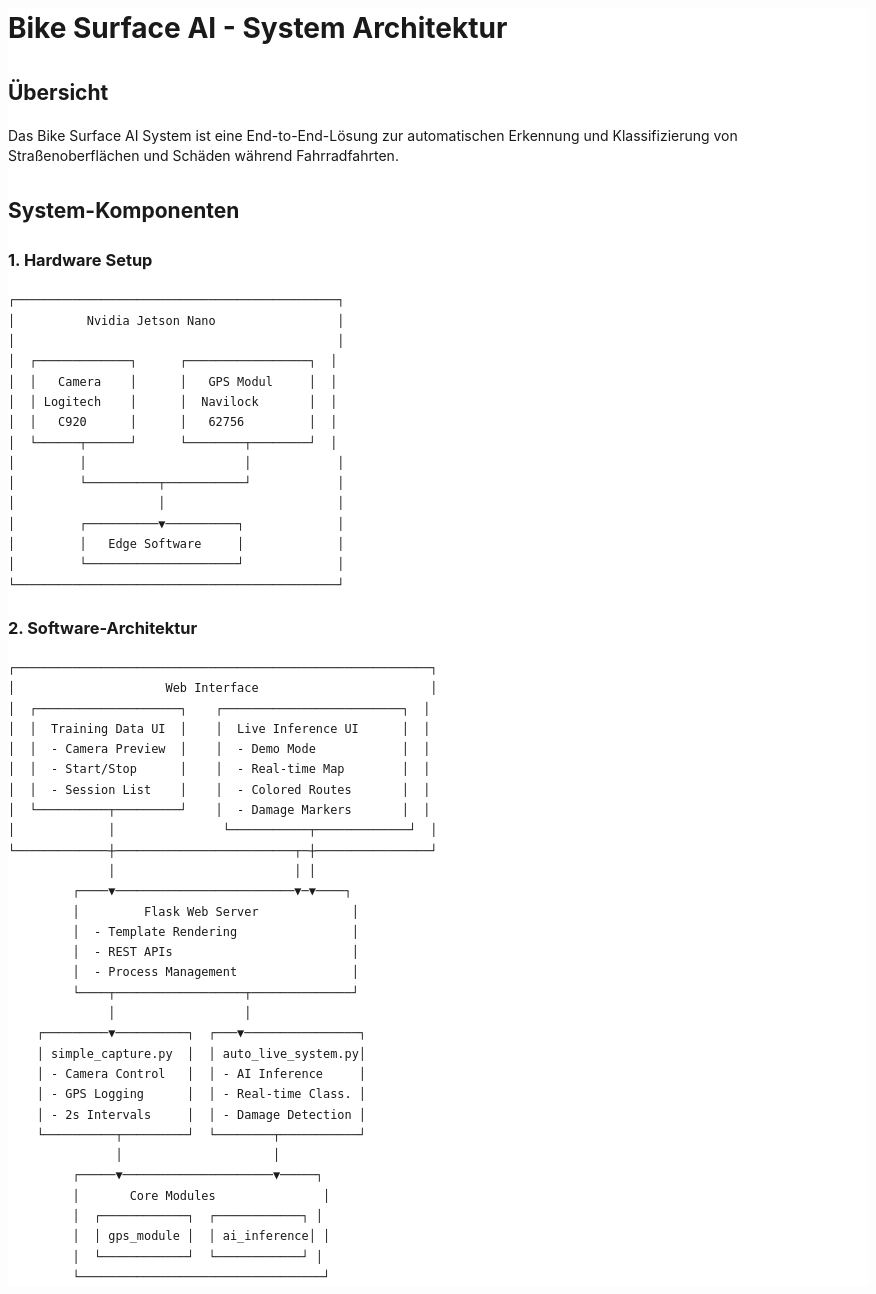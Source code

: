 # Bike Surface AI - System Architektur

## Übersicht

Das Bike Surface AI System ist eine End-to-End-Lösung zur automatischen Erkennung und Klassifizierung von Straßenoberflächen und Schäden während Fahrradfahrten.

## System-Komponenten

### 1. Hardware Setup
```
┌─────────────────────────────────────────────┐
│          Nvidia Jetson Nano                 │
│                                             │
│  ┌─────────────┐      ┌─────────────────┐  │
│  │   Camera    │      │   GPS Modul     │  │
│  │ Logitech    │      │  Navilock       │  │
│  │   C920      │      │   62756         │  │
│  └──────┬──────┘      └────────┬────────┘  │
│         │                      │            │
│         └──────────┬───────────┘            │
│                    │                        │
│         ┌──────────▼──────────┐             │
│         │   Edge Software     │             │
│         └─────────────────────┘             │
└─────────────────────────────────────────────┘
```

### 2. Software-Architektur

```
┌──────────────────────────────────────────────────────────┐
│                     Web Interface                        │
│  ┌────────────────────┐    ┌─────────────────────────┐  │
│  │  Training Data UI  │    │  Live Inference UI      │  │
│  │  - Camera Preview  │    │  - Demo Mode            │  │
│  │  - Start/Stop      │    │  - Real-time Map        │  │
│  │  - Session List    │    │  - Colored Routes       │  │
│  └──────────┬─────────┘    │  - Damage Markers       │  │
│             │               └───────────┬─────────────┘  │
└─────────────┼─────────────────────────┬─┼────────────────┘
              │                         │ │
         ┌────▼─────────────────────────▼─▼────┐
         │         Flask Web Server             │
         │  - Template Rendering                │
         │  - REST APIs                         │
         │  - Process Management                │
         └────┬──────────────────┬──────────────┘
              │                  │
    ┌─────────▼──────────┐  ┌───▼────────────────┐
    │ simple_capture.py  │  │ auto_live_system.py│
    │ - Camera Control   │  │ - AI Inference     │
    │ - GPS Logging      │  │ - Real-time Class. │
    │ - 2s Intervals     │  │ - Damage Detection │
    └──────────┬─────────┘  └────────┬───────────┘
               │                     │
         ┌─────▼─────────────────────▼─────┐
         │       Core Modules               │
         │  ┌────────────┐  ┌────────────┐ │
         │  │ gps_module │  │ ai_inference│ │
         │  └────────────┘  └────────────┘ │
         └──────────────────────────────────┘
```